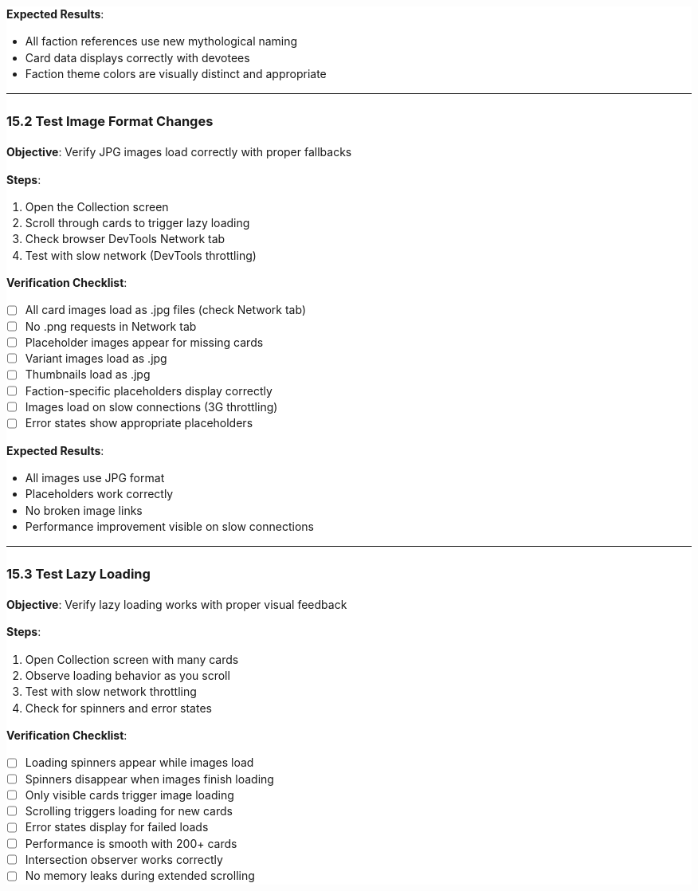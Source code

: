 **Expected Results**:
- All faction references use new mythological naming
- Card data displays correctly with devotees
- Faction theme colors are visually distinct and appropriate

---

### 15.2 Test Image Format Changes

**Objective**: Verify JPG images load correctly with proper fallbacks

**Steps**:
1. Open the Collection screen
2. Scroll through cards to trigger lazy loading
3. Check browser DevTools Network tab
4. Test with slow network (DevTools throttling)

**Verification Checklist**:
- [ ] All card images load as .jpg files (check Network tab)
- [ ] No .png requests in Network tab
- [ ] Placeholder images appear for missing cards
- [ ] Variant images load as .jpg
- [ ] Thumbnails load as .jpg
- [ ] Faction-specific placeholders display correctly
- [ ] Images load on slow connections (3G throttling)
- [ ] Error states show appropriate placeholders

**Expected Results**:
- All images use JPG format
- Placeholders work correctly
- No broken image links
- Performance improvement visible on slow connections

---

### 15.3 Test Lazy Loading

**Objective**: Verify lazy loading works with proper visual feedback

**Steps**:
1. Open Collection screen with many cards
2. Observe loading behavior as you scroll
3. Test with slow network throttling
4. Check for spinners and error states

**Verification Checklist**:
- [ ] Loading spinners appear while images load
- [ ] Spinners disappear when images finish loading
- [ ] Only visible cards trigger image loading
- [ ] Scrolling triggers loading for new cards
- [ ] Error states display for failed loads
- [ ] Performance is smooth with 200+ cards
- [ ] Intersection observer works correctly
- [ ] No memory leaks during extended scrolling
